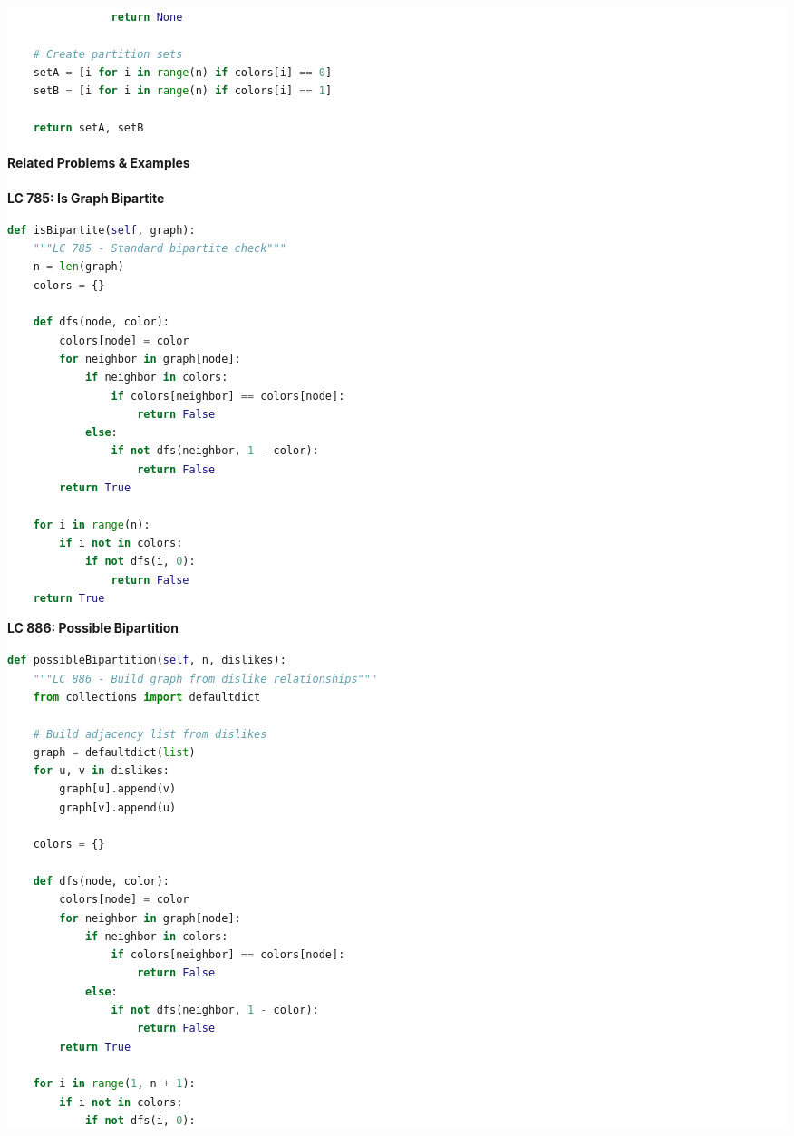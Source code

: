 ```python
                return None

    # Create partition sets
    setA = [i for i in range(n) if colors[i] == 0]
    setB = [i for i in range(n) if colors[i] == 1]

    return setA, setB
```

#### **Related Problems & Examples**

**LC 785: Is Graph Bipartite**
```python
def isBipartite(self, graph):
    """LC 785 - Standard bipartite check"""
    n = len(graph)
    colors = {}

    def dfs(node, color):
        colors[node] = color
        for neighbor in graph[node]:
            if neighbor in colors:
                if colors[neighbor] == colors[node]:
                    return False
            else:
                if not dfs(neighbor, 1 - color):
                    return False
        return True

    for i in range(n):
        if i not in colors:
            if not dfs(i, 0):
                return False
    return True
```

**LC 886: Possible Bipartition**
```python
def possibleBipartition(self, n, dislikes):
    """LC 886 - Build graph from dislike relationships"""
    from collections import defaultdict

    # Build adjacency list from dislikes
    graph = defaultdict(list)
    for u, v in dislikes:
        graph[u].append(v)
        graph[v].append(u)

    colors = {}

    def dfs(node, color):
        colors[node] = color
        for neighbor in graph[node]:
            if neighbor in colors:
                if colors[neighbor] == colors[node]:
                    return False
            else:
                if not dfs(neighbor, 1 - color):
                    return False
        return True

    for i in range(1, n + 1):
        if i not in colors:
            if not dfs(i, 0):
```